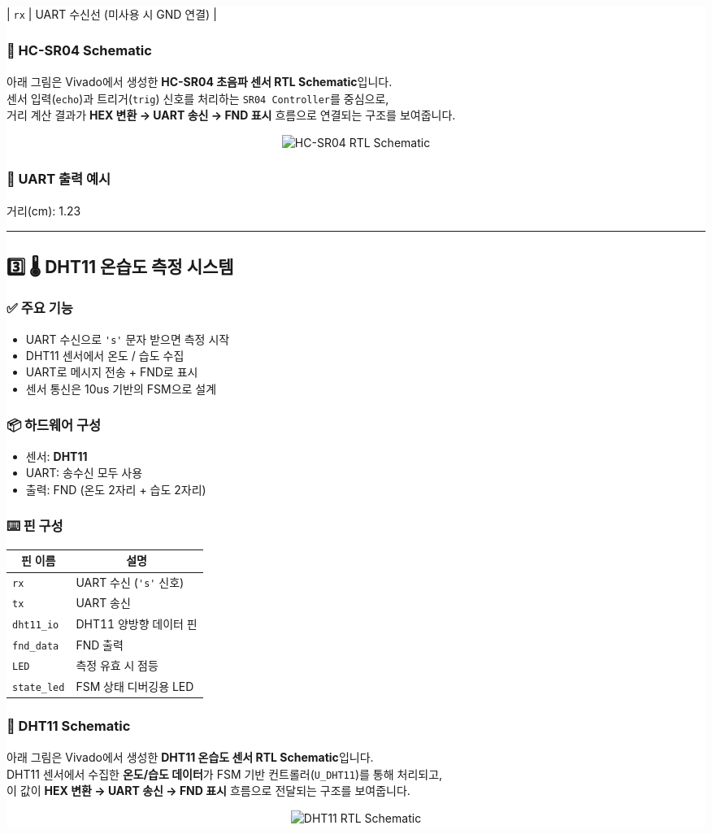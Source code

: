 | `rx`       | UART 수신선 (미사용 시 GND 연결)   |

### 🧩 HC-SR04 Schematic
아래 그림은 Vivado에서 생성한 **HC-SR04 초음파 센서 RTL Schematic**입니다.  
센서 입력(`echo`)과 트리거(`trig`) 신호를 처리하는 `SR04 Controller`를 중심으로,  
거리 계산 결과가 **HEX 변환 → UART 송신 → FND 표시** 흐름으로 연결되는 구조를 보여줍니다.  

<p align="center">
  <img src="https://raw.githubusercontent.com/shhhhhhh1799/portfolio/shhhhhhh1799-image/HC-SR04.png" alt="HC-SR04 RTL Schematic" width="900"/>
</p>

### 🧪 UART 출력 예시
거리(cm): 1.23

---

## 3️⃣ 🌡️ DHT11 온습도 측정 시스템

### ✅ 주요 기능
- UART 수신으로 `'s'` 문자 받으면 측정 시작
- DHT11 센서에서 온도 / 습도 수집
- UART로 메시지 전송 + FND로 표시
- 센서 통신은 10us 기반의 FSM으로 설계

### 📦 하드웨어 구성
- 센서: **DHT11**
- UART: 송수신 모두 사용
- 출력: FND (온도 2자리 + 습도 2자리)

### ⌨️ 핀 구성
| 핀 이름      | 설명                               |
|-------------|------------------------------------|
| `rx`        | UART 수신 (`'s'` 신호)              |
| `tx`        | UART 송신                           |
| `dht11_io`  | DHT11 양방향 데이터 핀              |
| `fnd_data`  | FND 출력                            |
| `LED`       | 측정 유효 시 점등                   |
| `state_led` | FSM 상태 디버깅용 LED               |

### 🧩 DHT11 Schematic
아래 그림은 Vivado에서 생성한 **DHT11 온습도 센서 RTL Schematic**입니다.  
DHT11 센서에서 수집한 **온도/습도 데이터**가 FSM 기반 컨트롤러(`U_DHT11`)를 통해 처리되고,  
이 값이 **HEX 변환 → UART 송신 → FND 표시** 흐름으로 전달되는 구조를 보여줍니다.  

<p align="center">
  <img src="https://raw.githubusercontent.com/shhhhhhh1799/portfolio/shhhhhhh1799-image/DHT11.png" alt="DHT11 RTL Schematic" width="900"/>
</p>
